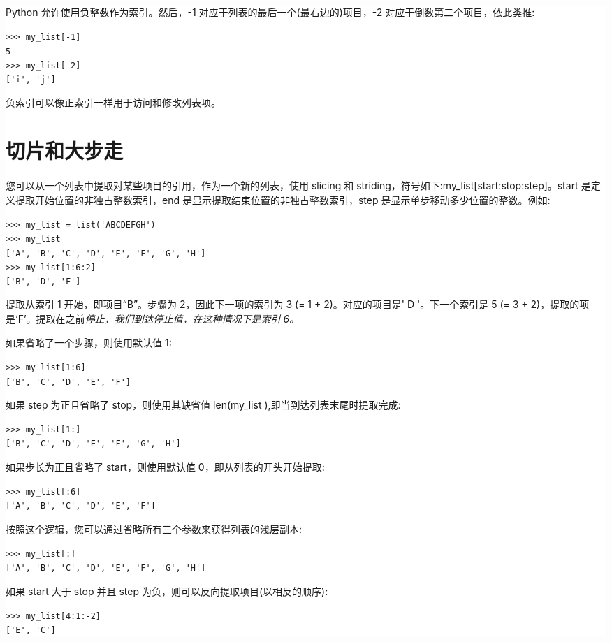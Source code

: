 Python 允许使用负整数作为索引。然后，-1 对应于列表的最后一个(最右边的)项目，-2 对应于倒数第二个项目，依此类推:

```
>>> my_list[-1]
5
>>> my_list[-2]
['i', 'j']
```

负索引可以像正索引一样用于访问和修改列表项。

# 切片和大步走

您可以从一个列表中提取对某些项目的引用，作为一个新的列表，使用 slicing 和 striding，符号如下:my_list[start:stop:step]。start 是定义提取开始位置的非独占整数索引，end 是显示提取结束位置的非独占整数索引，step 是显示单步移动多少位置的整数。例如:

```
>>> my_list = list('ABCDEFGH')
>>> my_list
['A', 'B', 'C', 'D', 'E', 'F', 'G', 'H']
>>> my_list[1:6:2]
['B', 'D', 'F']
```

提取从索引 1 开始，即项目“B”。步骤为 2，因此下一项的索引为 3 (= 1 + 2)。对应的项目是' D '。下一个索引是 5 (= 3 + 2)，提取的项是‘F’。提取在之前*停止，我们到达停止值，在这种情况下是索引 6。*

如果省略了一个步骤，则使用默认值 1:

```
>>> my_list[1:6]
['B', 'C', 'D', 'E', 'F']
```

如果 step 为正且省略了 stop，则使用其缺省值 len(my_list ),即当到达列表末尾时提取完成:

```
>>> my_list[1:]
['B', 'C', 'D', 'E', 'F', 'G', 'H']
```

如果步长为正且省略了 start，则使用默认值 0，即从列表的开头开始提取:

```
>>> my_list[:6]
['A', 'B', 'C', 'D', 'E', 'F']
```

按照这个逻辑，您可以通过省略所有三个参数来获得列表的浅层副本:

```
>>> my_list[:]
['A', 'B', 'C', 'D', 'E', 'F', 'G', 'H']
```

如果 start 大于 stop 并且 step 为负，则可以反向提取项目(以相反的顺序):

```
>>> my_list[4:1:-2]
['E', 'C']
```
